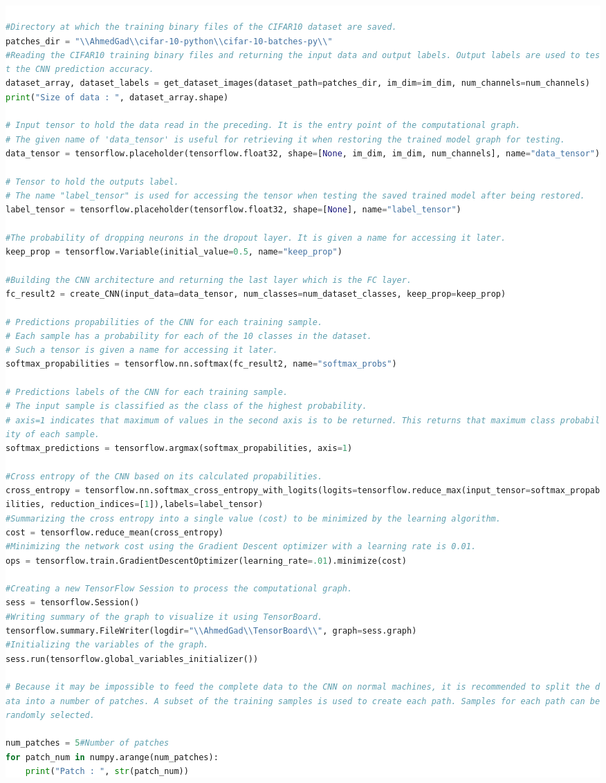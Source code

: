 ```py

#Directory at which the training binary files of the CIFAR10 dataset are saved.
patches_dir = "\\AhmedGad\\cifar-10-python\\cifar-10-batches-py\\"
#Reading the CIFAR10 training binary files and returning the input data and output labels. Output labels are used to test the CNN prediction accuracy.
dataset_array, dataset_labels = get_dataset_images(dataset_path=patches_dir, im_dim=im_dim, num_channels=num_channels)
print("Size of data : ", dataset_array.shape)

# Input tensor to hold the data read in the preceding. It is the entry point of the computational graph.
# The given name of 'data_tensor' is useful for retrieving it when restoring the trained model graph for testing.
data_tensor = tensorflow.placeholder(tensorflow.float32, shape=[None, im_dim, im_dim, num_channels], name="data_tensor")

# Tensor to hold the outputs label.
# The name "label_tensor" is used for accessing the tensor when testing the saved trained model after being restored.
label_tensor = tensorflow.placeholder(tensorflow.float32, shape=[None], name="label_tensor")

#The probability of dropping neurons in the dropout layer. It is given a name for accessing it later.
keep_prop = tensorflow.Variable(initial_value=0.5, name="keep_prop")

#Building the CNN architecture and returning the last layer which is the FC layer.
fc_result2 = create_CNN(input_data=data_tensor, num_classes=num_dataset_classes, keep_prop=keep_prop)

# Predictions propabilities of the CNN for each training sample.
# Each sample has a probability for each of the 10 classes in the dataset.
# Such a tensor is given a name for accessing it later.
softmax_propabilities = tensorflow.nn.softmax(fc_result2, name="softmax_probs")

# Predictions labels of the CNN for each training sample.
# The input sample is classified as the class of the highest probability.
# axis=1 indicates that maximum of values in the second axis is to be returned. This returns that maximum class probability of each sample.
softmax_predictions = tensorflow.argmax(softmax_propabilities, axis=1)

#Cross entropy of the CNN based on its calculated propabilities.
cross_entropy = tensorflow.nn.softmax_cross_entropy_with_logits(logits=tensorflow.reduce_max(input_tensor=softmax_propabilities, reduction_indices=[1]),labels=label_tensor)
#Summarizing the cross entropy into a single value (cost) to be minimized by the learning algorithm.
cost = tensorflow.reduce_mean(cross_entropy)
#Minimizing the network cost using the Gradient Descent optimizer with a learning rate is 0.01.
ops = tensorflow.train.GradientDescentOptimizer(learning_rate=.01).minimize(cost)

#Creating a new TensorFlow Session to process the computational graph.
sess = tensorflow.Session()
#Writing summary of the graph to visualize it using TensorBoard.
tensorflow.summary.FileWriter(logdir="\\AhmedGad\\TensorBoard\\", graph=sess.graph)
#Initializing the variables of the graph.
sess.run(tensorflow.global_variables_initializer())

# Because it may be impossible to feed the complete data to the CNN on normal machines, it is recommended to split the data into a number of patches. A subset of the training samples is used to create each path. Samples for each path can be randomly selected.

num_patches = 5#Number of patches
for patch_num in numpy.arange(num_patches):
    print("Patch : ", str(patch_num))
```